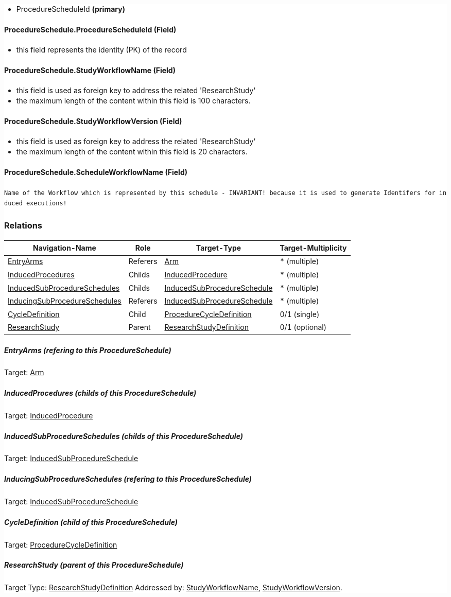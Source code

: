 * ProcedureScheduleId **(primary)**

#### ProcedureSchedule.**ProcedureScheduleId** (Field)
* this field represents the identity (PK) of the record

#### ProcedureSchedule.**StudyWorkflowName** (Field)
* this field is used as foreign key to address the related 'ResearchStudy'
* the maximum length of the content within this field is 100 characters.

#### ProcedureSchedule.**StudyWorkflowVersion** (Field)
* this field is used as foreign key to address the related 'ResearchStudy'
* the maximum length of the content within this field is 20 characters.

#### ProcedureSchedule.**ScheduleWorkflowName** (Field)
```
Name of the Workflow which is represented by this schedule - INVARIANT! because it is used to generate Identifers for induced executions!
```


### Relations

| Navigation-Name | Role | Target-Type | Target-Multiplicity |
| --------------- | -----| ----------- | ------------------- |
| [EntryArms](#EntryArms-refering-to-this-ProcedureSchedule) | Referers | [Arm](#Arm) | * (multiple) |
| [InducedProcedures](#InducedProcedures-childs-of-this-ProcedureSchedule) | Childs | [InducedProcedure](#InducedProcedure) | * (multiple) |
| [InducedSubProcedureSchedules](#InducedSubProcedureSchedules-childs-of-this-ProcedureSchedule) | Childs | [InducedSubProcedureSchedule](#InducedSubProcedureSchedule) | * (multiple) |
| [InducingSubProcedureSchedules](#InducingSubProcedureSchedules-refering-to-this-ProcedureSchedule) | Referers | [InducedSubProcedureSchedule](#InducedSubProcedureSchedule) | * (multiple) |
| [CycleDefinition](#CycleDefinition-child-of-this-ProcedureSchedule) | Child | [ProcedureCycleDefinition](#ProcedureCycleDefinition) | 0/1 (single) |
| [ResearchStudy](#ResearchStudy-parent-of-this-ProcedureSchedule) | Parent | [ResearchStudyDefinition](#ResearchStudyDefinition) | 0/1 (optional) |

##### **EntryArms** (refering to this ProcedureSchedule)
Target: [Arm](#Arm)
##### **InducedProcedures** (childs of this ProcedureSchedule)
Target: [InducedProcedure](#InducedProcedure)
##### **InducedSubProcedureSchedules** (childs of this ProcedureSchedule)
Target: [InducedSubProcedureSchedule](#InducedSubProcedureSchedule)
##### **InducingSubProcedureSchedules** (refering to this ProcedureSchedule)
Target: [InducedSubProcedureSchedule](#InducedSubProcedureSchedule)
##### **CycleDefinition** (child of this ProcedureSchedule)
Target: [ProcedureCycleDefinition](#ProcedureCycleDefinition)
##### **ResearchStudy** (parent of this ProcedureSchedule)
Target Type: [ResearchStudyDefinition](#ResearchStudyDefinition)
Addressed by: [StudyWorkflowName](#ProcedureScheduleStudyWorkflowName-Field), [StudyWorkflowVersion](#ProcedureScheduleStudyWorkflowVersion-Field).
